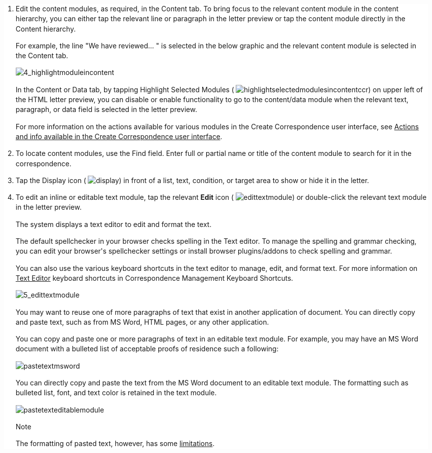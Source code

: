 1. Edit the content modules, as required, in the Content tab. To bring focus to the relevant content module in the content hierarchy, you can either tap the relevant line or paragraph in the letter preview or tap the content module directly in the Content hierarchy.

   For example, the line "We have reviewed... " is selected in the below graphic and the relevant content module is selected in the Content tab.

   ![4_highlightmoduleincontent](assets/4_highlightmoduleincontent.png)

   In the Content or Data tab, by tapping Highlight Selected Modules ( ![highlightselectedmodulesincontentccr](assets/highlightselectedmodulesincontentccr.png)) on upper left of the HTML letter preview, you can disable or enable functionality to go to the content/data module when the relevant text, paragraph, or data field is selected in the letter preview.

   For more information on the actions available for various modules in the Create Correspondence user interface, see [Actions and info available in the Create Correspondence user interface](#actions-and-info-available-in-the-create-correspondence-content-tab).

1. To locate content modules, use the Find field. Enter full or partial name or title of the content module to search for it in the correspondence.
1. Tap the Display icon ( ![display](assets/display.png)) in front of a list, text, condition, or target area to show or hide it in the letter.
1. To edit an inline or editable text module, tap the relevant **Edit** icon ( ![edittextmodule](assets/edittextmodule.png)) or double-click the relevant text module in the letter preview.

   The system displays a text editor to edit and format the text.

   The default spellchecker in your browser checks spelling in the Text editor. To manage the spelling and grammar checking, you can edit your browser's spellchecker settings or install browser plugins/addons to check spelling and grammar.

   You can also use the various keyboard shortcuts in the text editor to manage, edit, and format text. For more information on [Text Editor](/help/forms/using/keyboard-shortcuts.md#correspondence-management) keyboard shortcuts in Correspondence Management Keyboard Shortcuts.

   ![5_edittextmodule](assets/5_edittextmodule.png)

   You may want to reuse one of more paragraphs of text that exist in another application of document. You can directly copy and paste text, such as from MS Word, HTML pages, or any other application.

   You can copy and paste one or more paragraphs of text in an editable text module. For example, you may have an MS Word document with a bulleted list of acceptable proofs of residence such a following:

   ![pastetextmsword](assets/pastetextmsword.png)

   You can directly copy and paste the text from the MS Word document to an editable text module. The formatting such as bulleted list, font, and text color is retained in the text module.

   ![pastetexteditablemodule](assets/pastetexteditablemodule.png)

   >[!NOTE]
   >
   >The formatting of pasted text, however, has some [limitations](https://helpx.adobe.com/aem-forms/kb/cm-copy-paste-text-limitations.html).
